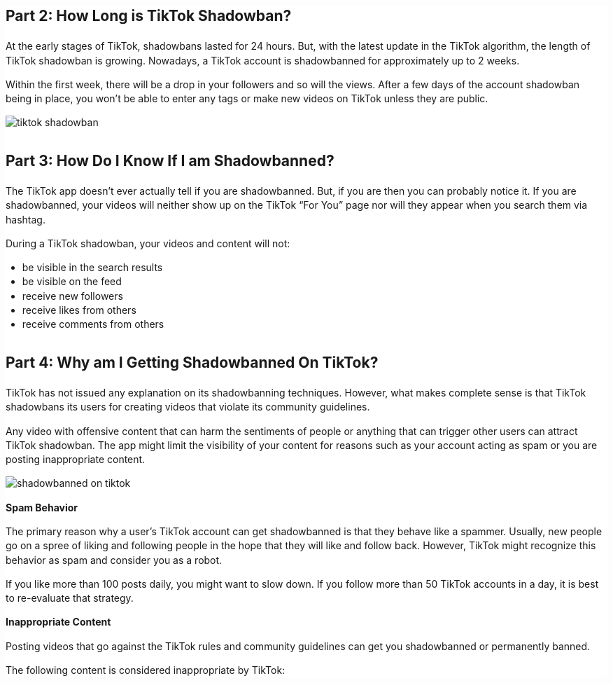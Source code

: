 ## Part 2: How Long is TikTok Shadowban?

At the early stages of TikTok, shadowbans lasted for 24 hours. But, with the latest update in the TikTok algorithm, the length of TikTok shadowban is growing. Nowadays, a TikTok account is shadowbanned for approximately up to 2 weeks.

Within the first week, there will be a drop in your followers and so will the views. After a few days of the account shadowban being in place, you won’t be able to enter any tags or make new videos on TikTok unless they are public.

![tiktok shadowban](https://images.wondershare.com/filmora/article-images/2021/tiktok-shadowban.png)

## Part 3: How Do I Know If I am Shadowbanned?

The TikTok app doesn’t ever actually tell if you are shadowbanned. But, if you are then you can probably notice it. If you are shadowbanned, your videos will neither show up on the TikTok “For You” page nor will they appear when you search them via hashtag.

During a TikTok shadowban, your videos and content will not:

* be visible in the search results
* be visible on the feed
* receive new followers
* receive likes from others
* receive comments from others

## Part 4: Why am I Getting Shadowbanned On TikTok?

TikTok has not issued any explanation on its shadowbanning techniques. However, what makes complete sense is that TikTok shadowbans its users for creating videos that violate its community guidelines.

Any video with offensive content that can harm the sentiments of people or anything that can trigger other users can attract TikTok shadowban. The app might limit the visibility of your content for reasons such as your account acting as spam or you are posting inappropriate content.

![shadowbanned on tiktok](https://images.wondershare.com/filmora/article-images/2021/shadowbanned-on-tiktok.png)

**Spam Behavior**

The primary reason why a user’s TikTok account can get shadowbanned is that they behave like a spammer. Usually, new people go on a spree of liking and following people in the hope that they will like and follow back. However, TikTok might recognize this behavior as spam and consider you as a robot.

If you like more than 100 posts daily, you might want to slow down. If you follow more than 50 TikTok accounts in a day, it is best to re-evaluate that strategy.

**Inappropriate Content**

Posting videos that go against the TikTok rules and community guidelines can get you shadowbanned or permanently banned.

The following content is considered inappropriate by TikTok:
